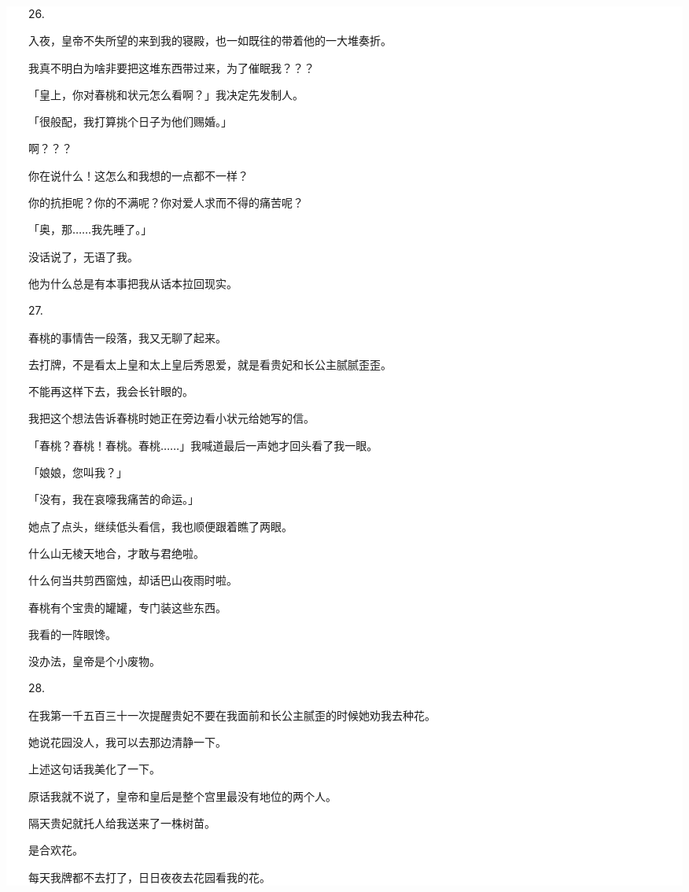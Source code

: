 &emsp;&emsp;26.  
  
&emsp;&emsp;入夜，皇帝不失所望的来到我的寝殿，也一如既往的带着他的一大堆奏折。  
  
&emsp;&emsp;我真不明白为啥非要把这堆东西带过来，为了催眠我？？？  
  
&emsp;&emsp;「皇上，你对春桃和状元怎么看啊？」我决定先发制人。  
  
&emsp;&emsp;「很般配，我打算挑个日子为他们赐婚。」  
  
&emsp;&emsp;啊？？？  
  
&emsp;&emsp;你在说什么！这怎么和我想的一点都不一样？  
  
&emsp;&emsp;你的抗拒呢？你的不满呢？你对爱人求而不得的痛苦呢？  
  
&emsp;&emsp;「奥，那……我先睡了。」  
  
&emsp;&emsp;没话说了，无语了我。  
  
&emsp;&emsp;他为什么总是有本事把我从话本拉回现实。  
  
&emsp;&emsp;27.  
  
&emsp;&emsp;春桃的事情告一段落，我又无聊了起来。  
  
&emsp;&emsp;去打牌，不是看太上皇和太上皇后秀恩爱，就是看贵妃和长公主腻腻歪歪。  
  
&emsp;&emsp;不能再这样下去，我会长针眼的。  
  
&emsp;&emsp;我把这个想法告诉春桃时她正在旁边看小状元给她写的信。  
  
&emsp;&emsp;「春桃？春桃！春桃。春桃……」我喊道最后一声她才回头看了我一眼。  
  
&emsp;&emsp;「娘娘，您叫我？」  
  
&emsp;&emsp;「没有，我在哀嚎我痛苦的命运。」  
  
&emsp;&emsp;她点了点头，继续低头看信，我也顺便跟着瞧了两眼。  
  
&emsp;&emsp;什么山无棱天地合，才敢与君绝啦。  
  
&emsp;&emsp;什么何当共剪西窗烛，却话巴山夜雨时啦。  
  
&emsp;&emsp;春桃有个宝贵的罐罐，专门装这些东西。  
  
&emsp;&emsp;我看的一阵眼馋。  
  
&emsp;&emsp;没办法，皇帝是个小废物。  
  
&emsp;&emsp;28.  
  
&emsp;&emsp;在我第一千五百三十一次提醒贵妃不要在我面前和长公主腻歪的时候她劝我去种花。  
  
&emsp;&emsp;她说花园没人，我可以去那边清静一下。  
  
&emsp;&emsp;上述这句话我美化了一下。  
  
&emsp;&emsp;原话我就不说了，皇帝和皇后是整个宫里最没有地位的两个人。  
  
&emsp;&emsp;隔天贵妃就托人给我送来了一株树苗。  
  
&emsp;&emsp;是合欢花。  
  
&emsp;&emsp;每天我牌都不去打了，日日夜夜去花园看我的花。  
  